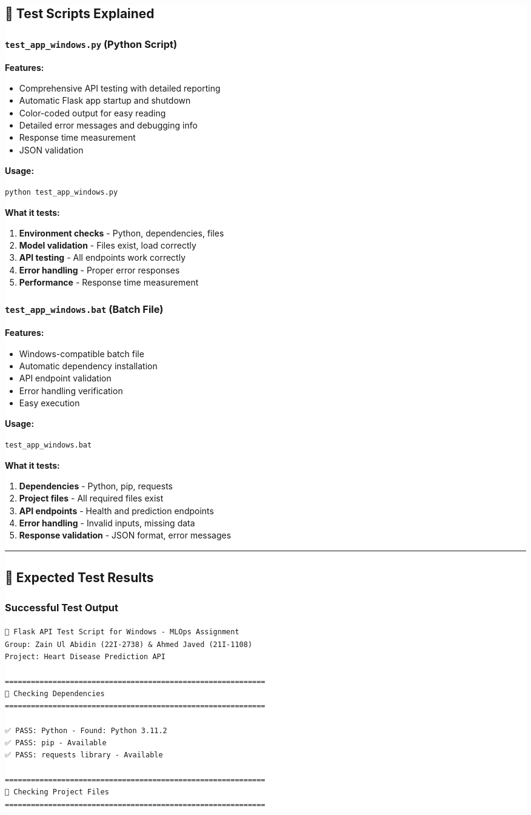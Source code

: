 
## 🧪 **Test Scripts Explained**

### **`test_app_windows.py` (Python Script)**
**Features:**
- Comprehensive API testing with detailed reporting
- Automatic Flask app startup and shutdown
- Color-coded output for easy reading
- Detailed error messages and debugging info
- Response time measurement
- JSON validation

**Usage:**
```cmd
python test_app_windows.py
```

**What it tests:**
1. **Environment checks** - Python, dependencies, files
2. **Model validation** - Files exist, load correctly
3. **API testing** - All endpoints work correctly
4. **Error handling** - Proper error responses
5. **Performance** - Response time measurement

### **`test_app_windows.bat` (Batch File)**
**Features:**
- Windows-compatible batch file
- Automatic dependency installation
- API endpoint validation
- Error handling verification
- Easy execution

**Usage:**
```cmd
test_app_windows.bat
```

**What it tests:**
1. **Dependencies** - Python, pip, requests
2. **Project files** - All required files exist
3. **API endpoints** - Health and prediction endpoints
4. **Error handling** - Invalid inputs, missing data
5. **Response validation** - JSON format, error messages

---

## 🎯 **Expected Test Results**

### **Successful Test Output**
```
🧪 Flask API Test Script for Windows - MLOps Assignment
Group: Zain Ul Abidin (22I-2738) & Ahmed Javed (21I-1108)
Project: Heart Disease Prediction API

============================================================
🔧 Checking Dependencies
============================================================

✅ PASS: Python - Found: Python 3.11.2
✅ PASS: pip - Available
✅ PASS: requests library - Available

============================================================
📁 Checking Project Files
============================================================
```